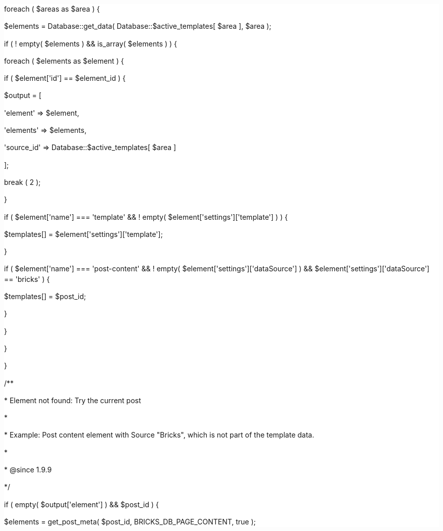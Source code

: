 foreach ( \$areas as \$area ) {

\$elements = Database::get_data( Database::\$active_templates\[ \$area
\], \$area );

if ( ! empty( \$elements ) && is_array( \$elements ) ) {

foreach ( \$elements as \$element ) {

if ( \$element\[\'id\'\] == \$element_id ) {

\$output = \[

\'element\' =\> \$element,

\'elements\' =\> \$elements,

\'source_id\' =\> Database::\$active_templates\[ \$area \]

\];

break ( 2 );

}

if ( \$element\[\'name\'\] === \'template\' && ! empty(
\$element\[\'settings\'\]\[\'template\'\] ) ) {

\$templates\[\] = \$element\[\'settings\'\]\[\'template\'\];

}

if ( \$element\[\'name\'\] === \'post-content\' && ! empty(
\$element\[\'settings\'\]\[\'dataSource\'\] ) &&
\$element\[\'settings\'\]\[\'dataSource\'\] == \'bricks\' ) {

\$templates\[\] = \$post_id;

}

}

}

}

/\*\*

\* Element not found: Try the current post

\*

\* Example: Post content element with Source \"Bricks\", which is not
part of the template data.

\*

\* \@since 1.9.9

\*/

if ( empty( \$output\[\'element\'\] ) && \$post_id ) {

\$elements = get_post_meta( \$post_id, BRICKS_DB_PAGE_CONTENT, true );
